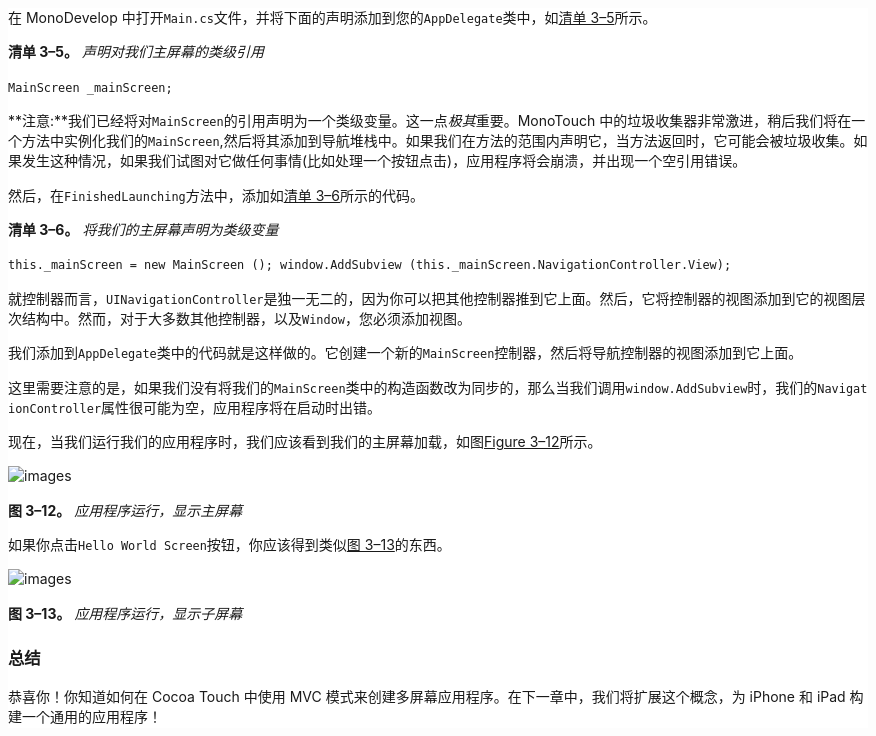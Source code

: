 在 MonoDevelop 中打开`Main.cs`文件，并将下面的声明添加到您的`AppDelegate`类中，如[清单 3–5](#list_3_5)所示。

**清单 3–5。** *声明对我们主屏幕的类级引用*

`MainScreen _mainScreen;`

**注意:**我们已经将对`MainScreen`的引用声明为一个类级变量。这一点*极其*重要。MonoTouch 中的垃圾收集器非常激进，稍后我们将在一个方法中实例化我们的`MainScreen`,然后将其添加到导航堆栈中。如果我们在方法的范围内声明它，当方法返回时，它可能会被垃圾收集。如果发生这种情况，如果我们试图对它做任何事情(比如处理一个按钮点击)，应用程序将会崩溃，并出现一个空引用错误。

然后，在`FinishedLaunching`方法中，添加如[清单 3–6](#list_3_6)所示的代码。

**清单 3–6。** *将我们的主屏幕声明为类级变量*

`this._mainScreen = new MainScreen ();
window.AddSubview (this._mainScreen.NavigationController.View);`

就控制器而言，`UINavigationController`是独一无二的，因为你可以把其他控制器推到它上面。然后，它将控制器的视图添加到它的视图层次结构中。然而，对于大多数其他控制器，以及`Window`，您必须添加视图。

我们添加到`AppDelegate`类中的代码就是这样做的。它创建一个新的`MainScreen`控制器，然后将导航控制器的视图添加到它上面。

这里需要注意的是，如果我们没有将我们的`MainScreen`类中的构造函数改为同步的，那么当我们调用`window.AddSubview`时，我们的`NavigationController`属性很可能为空，应用程序将在启动时出错。

现在，当我们运行我们的应用程序时，我们应该看到我们的主屏幕加载，如图[Figure 3–12](#fig_3_12)所示。

![images](images/0312.jpg)

**图 3–12。** *应用程序运行，显示主屏幕*

如果你点击`Hello World Screen`按钮，你应该得到类似[图 3–13](#fig_3_13)的东西。

![images](images/0313.jpg)

**图 3–13。** *应用程序运行，显示子屏幕*

### 总结

恭喜你！你知道如何在 Cocoa Touch 中使用 MVC 模式来创建多屏幕应用程序。在下一章中，我们将扩展这个概念，为 iPhone 和 iPad 构建一个通用的应用程序！